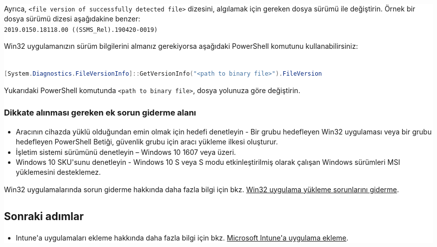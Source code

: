 Ayrıca, `<file version of successfully detected file>` dizesini, algılamak için gereken dosya sürümü ile değiştirin. Örnek bir dosya sürümü dizesi aşağıdakine benzer:<br>
`2019.0150.18118.00 ((SSMS_Rel).190420-0019)`

Win32 uygulamanızın sürüm bilgilerini almanız gerekiyorsa aşağıdaki PowerShell komutunu kullanabilirsiniz:

``` PowerShell

[System.Diagnostics.FileVersionInfo]::GetVersionInfo("<path to binary file>").FileVersion

```

Yukarıdaki PowerShell komutunda `<path to binary file>`, dosya yolunuza göre değiştirin.

### <a name="additional-troubleshooting-areas-to-consider"></a>Dikkate alınması gereken ek sorun giderme alanı
- Aracının cihazda yüklü olduğundan emin olmak için hedefi denetleyin - Bir grubu hedefleyen Win32 uygulaması veya bir grubu hedefleyen PowerShell Betiği, güvenlik grubu için aracı yükleme ilkesi oluşturur.
- İşletim sistemi sürümünü denetleyin – Windows 10 1607 veya üzeri.  
- Windows 10 SKU'sunu denetleyin - Windows 10 S veya S modu etkinleştirilmiş olarak çalışan Windows sürümleri MSI yüklemesini desteklemez.

Win32 uygulamalarında sorun giderme hakkında daha fazla bilgi için bkz. [Win32 uygulama yükleme sorunlarını giderme](troubleshoot-app-install.md#win32-app-installation-troubleshooting).

## <a name="next-steps"></a>Sonraki adımlar

- Intune'a uygulamaları ekleme hakkında daha fazla bilgi için bkz. [Microsoft Intune'a uygulama ekleme](apps-add.md).
